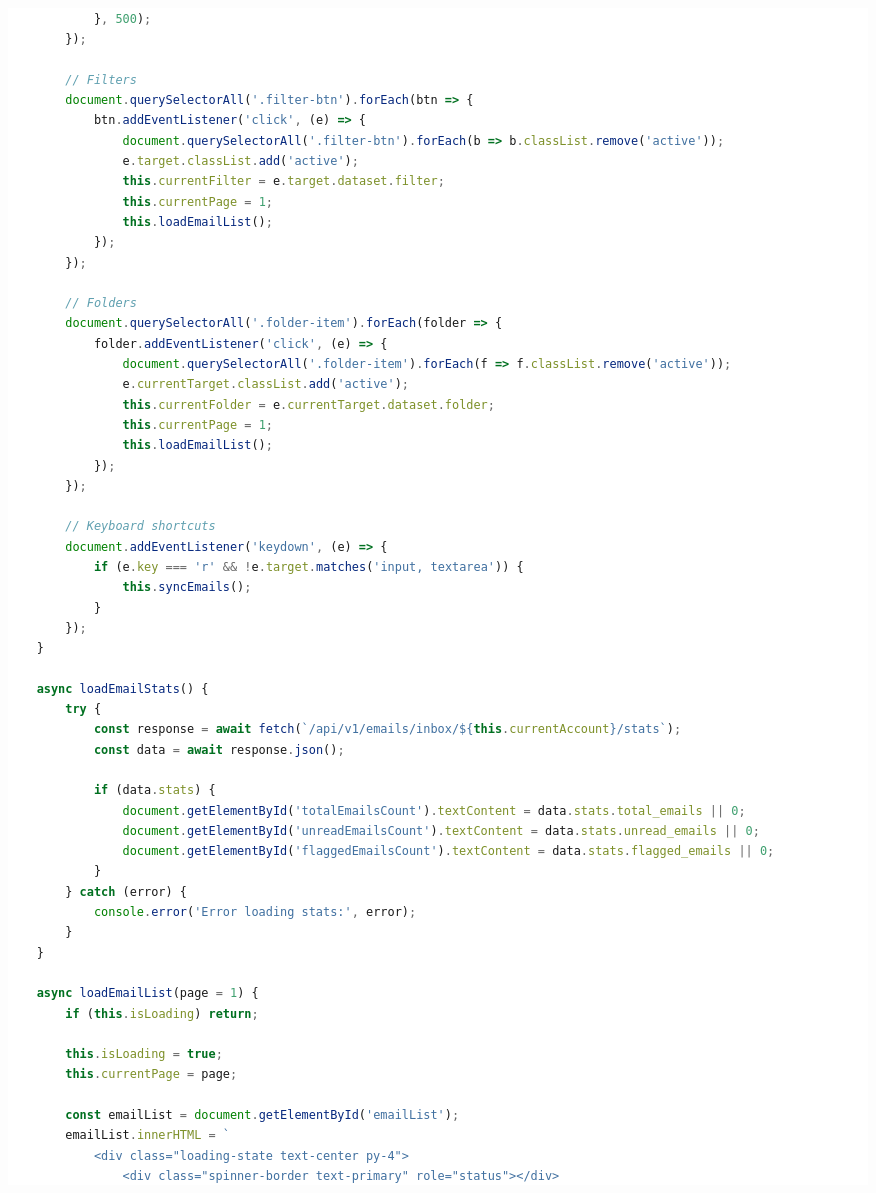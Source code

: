 ```javascript
            }, 500);
        });
        
        // Filters
        document.querySelectorAll('.filter-btn').forEach(btn => {
            btn.addEventListener('click', (e) => {
                document.querySelectorAll('.filter-btn').forEach(b => b.classList.remove('active'));
                e.target.classList.add('active');
                this.currentFilter = e.target.dataset.filter;
                this.currentPage = 1;
                this.loadEmailList();
            });
        });
        
        // Folders
        document.querySelectorAll('.folder-item').forEach(folder => {
            folder.addEventListener('click', (e) => {
                document.querySelectorAll('.folder-item').forEach(f => f.classList.remove('active'));
                e.currentTarget.classList.add('active');
                this.currentFolder = e.currentTarget.dataset.folder;
                this.currentPage = 1;
                this.loadEmailList();
            });
        });
        
        // Keyboard shortcuts
        document.addEventListener('keydown', (e) => {
            if (e.key === 'r' && !e.target.matches('input, textarea')) {
                this.syncEmails();
            }
        });
    }
    
    async loadEmailStats() {
        try {
            const response = await fetch(`/api/v1/emails/inbox/${this.currentAccount}/stats`);
            const data = await response.json();
            
            if (data.stats) {
                document.getElementById('totalEmailsCount').textContent = data.stats.total_emails || 0;
                document.getElementById('unreadEmailsCount').textContent = data.stats.unread_emails || 0;
                document.getElementById('flaggedEmailsCount').textContent = data.stats.flagged_emails || 0;
            }
        } catch (error) {
            console.error('Error loading stats:', error);
        }
    }
    
    async loadEmailList(page = 1) {
        if (this.isLoading) return;
        
        this.isLoading = true;
        this.currentPage = page;
        
        const emailList = document.getElementById('emailList');
        emailList.innerHTML = `
            <div class="loading-state text-center py-4">
                <div class="spinner-border text-primary" role="status"></div>
```